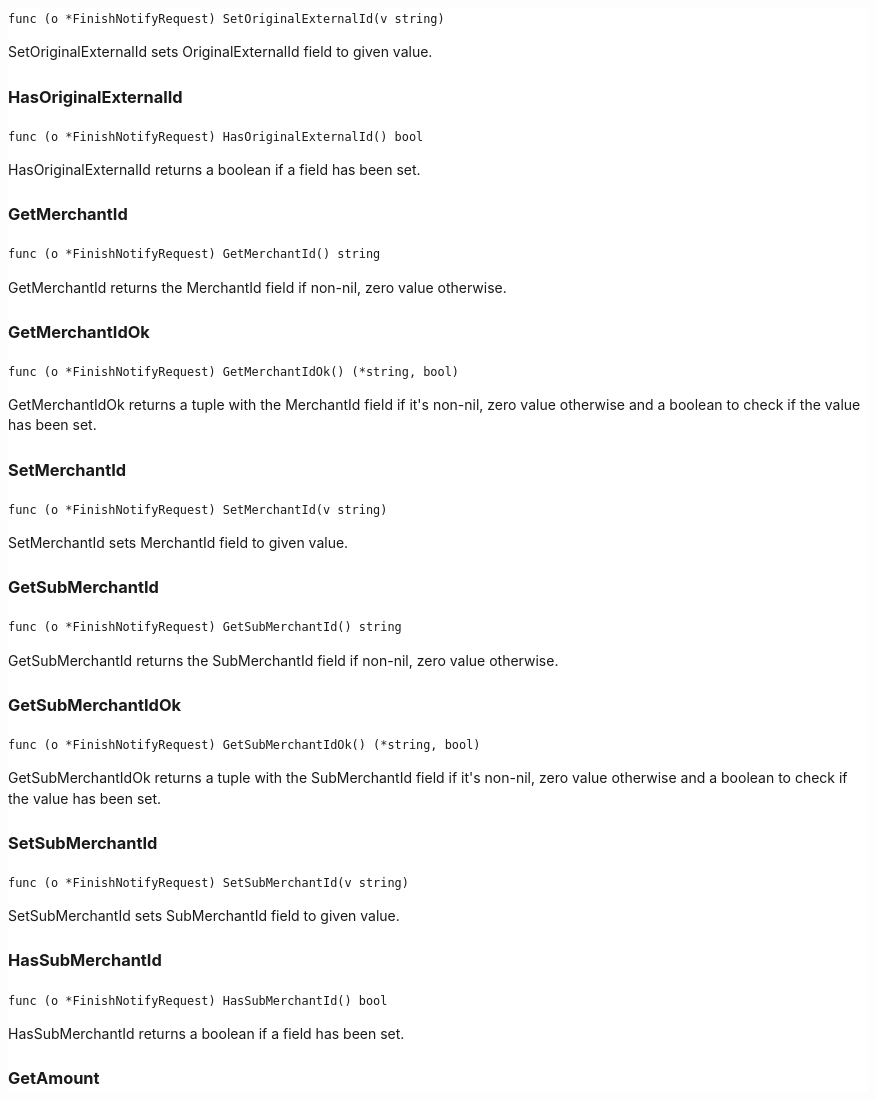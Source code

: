 `func (o *FinishNotifyRequest) SetOriginalExternalId(v string)`

SetOriginalExternalId sets OriginalExternalId field to given value.

### HasOriginalExternalId

`func (o *FinishNotifyRequest) HasOriginalExternalId() bool`

HasOriginalExternalId returns a boolean if a field has been set.

### GetMerchantId

`func (o *FinishNotifyRequest) GetMerchantId() string`

GetMerchantId returns the MerchantId field if non-nil, zero value otherwise.

### GetMerchantIdOk

`func (o *FinishNotifyRequest) GetMerchantIdOk() (*string, bool)`

GetMerchantIdOk returns a tuple with the MerchantId field if it's non-nil, zero value otherwise
and a boolean to check if the value has been set.

### SetMerchantId

`func (o *FinishNotifyRequest) SetMerchantId(v string)`

SetMerchantId sets MerchantId field to given value.


### GetSubMerchantId

`func (o *FinishNotifyRequest) GetSubMerchantId() string`

GetSubMerchantId returns the SubMerchantId field if non-nil, zero value otherwise.

### GetSubMerchantIdOk

`func (o *FinishNotifyRequest) GetSubMerchantIdOk() (*string, bool)`

GetSubMerchantIdOk returns a tuple with the SubMerchantId field if it's non-nil, zero value otherwise
and a boolean to check if the value has been set.

### SetSubMerchantId

`func (o *FinishNotifyRequest) SetSubMerchantId(v string)`

SetSubMerchantId sets SubMerchantId field to given value.

### HasSubMerchantId

`func (o *FinishNotifyRequest) HasSubMerchantId() bool`

HasSubMerchantId returns a boolean if a field has been set.

### GetAmount
